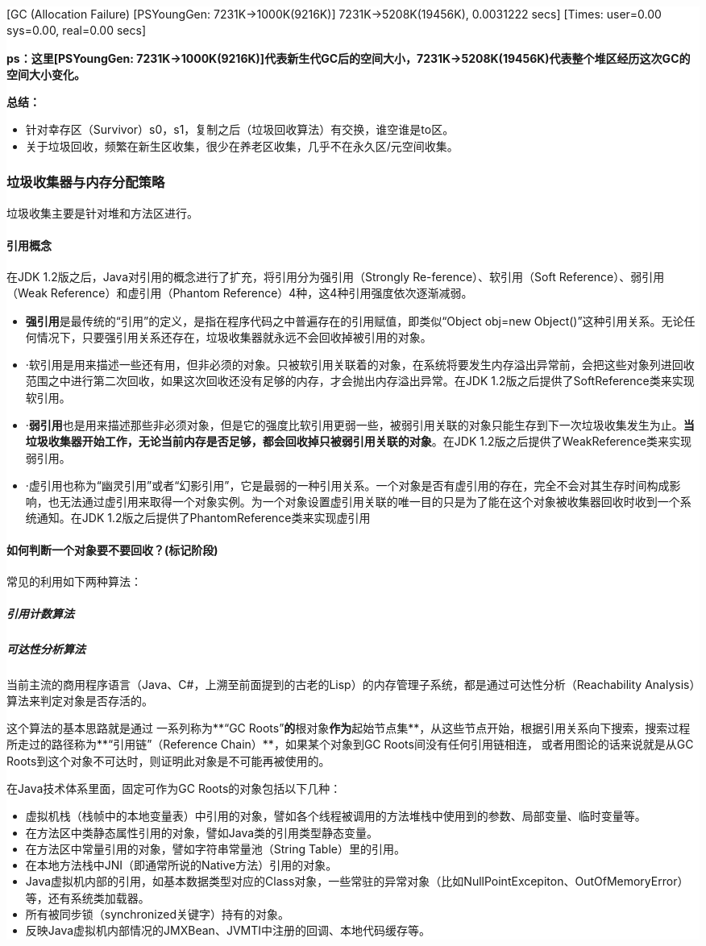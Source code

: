 [GC (Allocation Failure) [PSYoungGen: 7231K->1000K(9216K)] 7231K->5208K(19456K), 0.0031222 secs] [Times: user=0.00 sys=0.00, real=0.00 secs] 

**ps：这里[PSYoungGen: 7231K->1000K(9216K)]代表新生代GC后的空间大小，7231K->5208K(19456K)代表整个堆区经历这次GC的空间大小变化。**



**总结：**

+ 针对幸存区（Survivor）s0，s1，复制之后（垃圾回收算法）有交换，谁空谁是to区。
+ 关于垃圾回收，频繁在新生区收集，很少在养老区收集，几乎不在永久区/元空间收集。



### 垃圾收集器与内存分配策略

垃圾收集主要是针对堆和方法区进行。



#### 引用概念

在JDK 1.2版之后，Java对引用的概念进行了扩充，将引用分为强引用（Strongly Re-ference）、软引用（Soft Reference）、弱引用（Weak Reference）和虚引用（Phantom Reference）4种，这4种引用强度依次逐渐减弱。

- **强引用**是最传统的“引用”的定义，是指在程序代码之中普遍存在的引用赋值，即类似“Object obj=new Object()”这种引用关系。无论任何情况下，只要强引用关系还存在，垃圾收集器就永远不会回收掉被引用的对象。 

- ·软引用是用来描述一些还有用，但非必须的对象。只被软引用关联着的对象，在系统将要发生内存溢出异常前，会把这些对象列进回收范围之中进行第二次回收，如果这次回收还没有足够的内存，才会抛出内存溢出异常。在JDK 1.2版之后提供了SoftReference类来实现软引用。 
- ·**弱引用**也是用来描述那些非必须对象，但是它的强度比软引用更弱一些，被弱引用关联的对象只能生存到下一次垃圾收集发生为止。**当垃圾收集器开始工作，无论当前内存是否足够，都会回收掉只被弱引用关联的对象**。在JDK 1.2版之后提供了WeakReference类来实现弱引用。 
- ·虚引用也称为“幽灵引用”或者“幻影引用”，它是最弱的一种引用关系。一个对象是否有虚引用的存在，完全不会对其生存时间构成影响，也无法通过虚引用来取得一个对象实例。为一个对象设置虚引用关联的唯一目的只是为了能在这个对象被收集器回收时收到一个系统通知。在JDK 1.2版之后提供了PhantomReference类来实现虚引用



#### 如何判断一个对象要不要回收？(标记阶段)

常见的利用如下两种算法：

##### 引用计数算法



##### 可达性分析算法

​	当前主流的商用程序语言（Java、C#，上溯至前面提到的古老的Lisp）的内存管理子系统，都是通过可达性分析（Reachability Analysis）算法来判定对象是否存活的。

这个算法的基本思路就是通过 一系列称为**“GC Roots”**的**根对象**作为**起始节点集**，从这些节点开始，根据引用关系向下搜索，搜索过程所走过的路径称为**“引用链”（Reference Chain）**，如果某个对象到GC Roots间没有任何引用链相连， 或者用图论的话来说就是从GC Roots到这个对象不可达时，则证明此对象是不可能再被使用的。



在Java技术体系里面，固定可作为GC Roots的对象包括以下几种：

- 虚拟机栈（栈帧中的本地变量表）中引用的对象，譬如各个线程被调用的方法堆栈中使用到的参数、局部变量、临时变量等。 
- 在方法区中类静态属性引用的对象，譬如Java类的引用类型静态变量。
- 在方法区中常量引用的对象，譬如字符串常量池（String Table）里的引用。
- 在本地方法栈中JNI（即通常所说的Native方法）引用的对象。 
- Java虚拟机内部的引用，如基本数据类型对应的Class对象，一些常驻的异常对象（比如NullPointExcepiton、OutOfMemoryError）等，还有系统类加载器。 
- 所有被同步锁（synchronized关键字）持有的对象。 
- 反映Java虚拟机内部情况的JMXBean、JVMTI中注册的回调、本地代码缓存等。 
